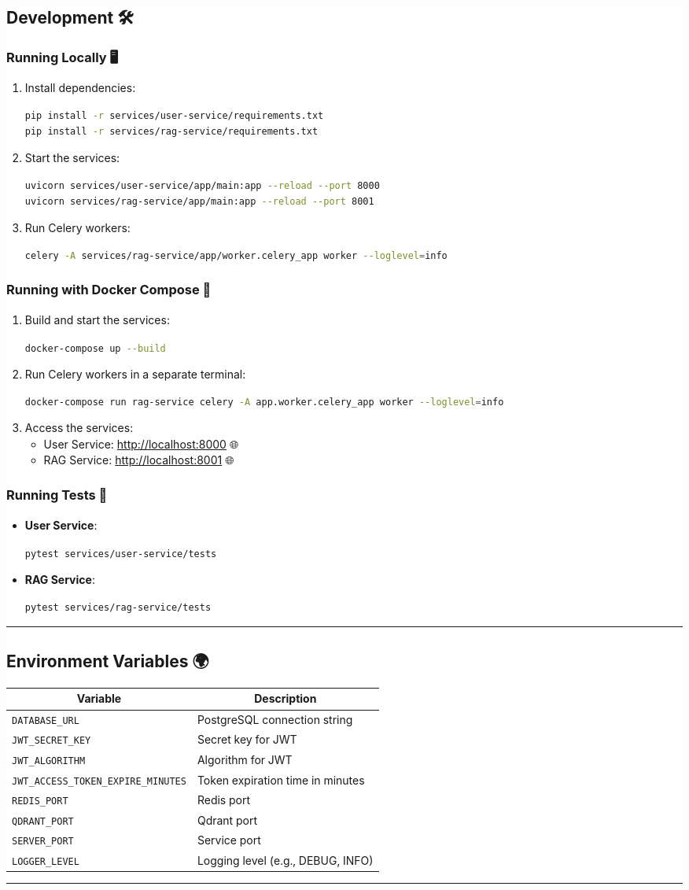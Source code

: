 
## Development 🛠️

### Running Locally 🖥️
1. Install dependencies:
    ```bash
    pip install -r services/user-service/requirements.txt
    pip install -r services/rag-service/requirements.txt
    ```
2. Start the services:
    ```bash
    uvicorn services/user-service/app/main:app --reload --port 8000
    uvicorn services/rag-service/app/main:app --reload --port 8001
    ```
3. Run Celery workers:
    ```bash
    celery -A services/rag-service/app/worker.celery_app worker --loglevel=info
    ```

### Running with Docker Compose 🐳
1. Build and start the services:
    ```bash
    docker-compose up --build
    ```
2. Run Celery workers in a separate terminal:
    ```bash
    docker-compose run rag-service celery -A app.worker.celery_app worker --loglevel=info
    ```
3. Access the services:
    - User Service: [http://localhost:8000](http://localhost:8000) 🌐
    - RAG Service: [http://localhost:8001](http://localhost:8001) 🌐

### Running Tests 🧪
- **User Service**:
  ```bash
  pytest services/user-service/tests
  ```
- **RAG Service**:
  ```bash
  pytest services/rag-service/tests
  ```

---

## Environment Variables 🌍

| Variable                          | Description                              |
|-----------------------------------|------------------------------------------|
| `DATABASE_URL`                    | PostgreSQL connection string             |
| `JWT_SECRET_KEY`                  | Secret key for JWT                       |
| `JWT_ALGORITHM`                   | Algorithm for JWT                        |
| `JWT_ACCESS_TOKEN_EXPIRE_MINUTES` | Token expiration time in minutes         |
| `REDIS_PORT`                      | Redis port                               |
| `QDRANT_PORT`                     | Qdrant port                              |
| `SERVER_PORT`                     | Service port                             |
| `LOGGER_LEVEL`                    | Logging level (e.g., DEBUG, INFO)        |

---